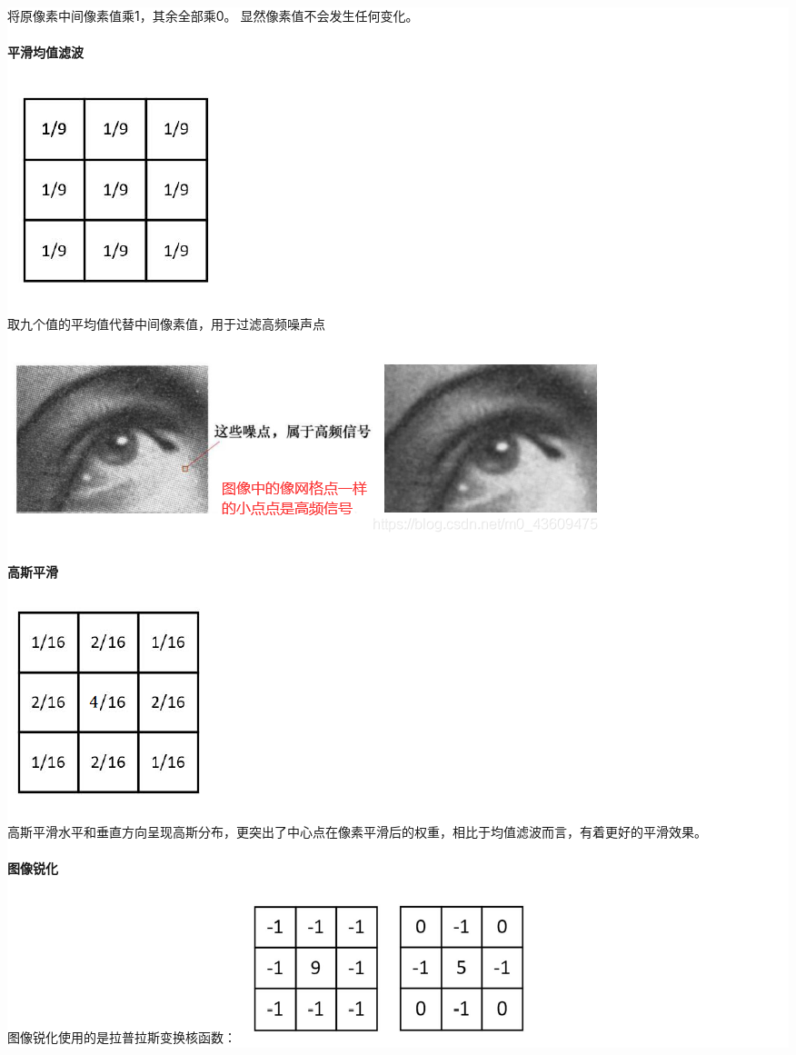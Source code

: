 将原像素中间像素值乘1，其余全部乘0。
显然像素值不会发生任何变化。

#### 平滑均值滤波
![](/images/posts/2022-12-04-15-31-12.png)

取九个值的平均值代替中间像素值，用于过滤高频噪声点

![](/images/posts/2022-12-04-15-31-20.png)

#### 高斯平滑
![](/images/posts/2022-12-04-15-31-40.png)

高斯平滑水平和垂直方向呈现高斯分布，更突出了中心点在像素平滑后的权重，相比于均值滤波而言，有着更好的平滑效果。

#### 图像锐化
图像锐化使用的是拉普拉斯变换核函数：
![](/images/posts/2022-12-04-15-32-39.png)
